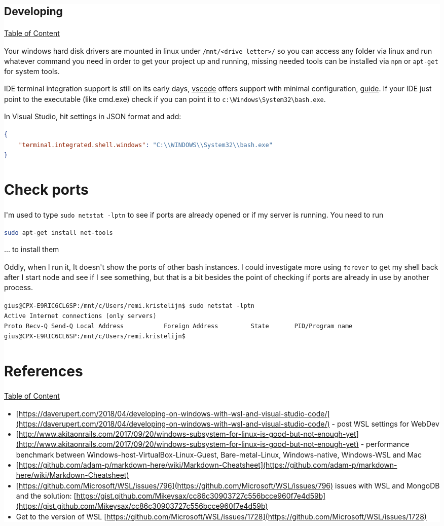 ## Developing

[Table of Content](#table-of-content)

Your windows hard disk drivers are mounted in linux under `/mnt/<drive letter>/` so you can access any folder via linux and run whatever command you need in order to get your project up and running, missing needed tools can be installed via `npm` or `apt-get` for system tools.

IDE terminal integration support is still on its early days, [vscode](https://code.visualstudio.com/) offers support with minimal configuration, [guide](https://code.visualstudio.com/docs/editor/integrated-terminal). If your IDE just point to the executable (like cmd.exe) check if you can point it to `c:\Windows\System32\bash.exe`.

In Visual Studio, hit settings in JSON format and add:
```json
{
    "terminal.integrated.shell.windows": "C:\\WINDOWS\\System32\\bash.exe"
}
```

# Check ports
I'm used to type `sudo netstat -lptn` to see if ports are already opened or if my server is running. You need to run
```bash
sudo apt-get install net-tools
```
... to install them

Oddly, when I run it, It doesn't show the ports of other bash instances. I could investigate more using `forever` to get my shell back after I start node and see if I see something, but that is a bit besides the point of checking if ports are already in use by another process.

```
gius@CPX-E9RIC6CL6SP:/mnt/c/Users/remi.kristelijn$ sudo netstat -lptn
Active Internet connections (only servers)
Proto Recv-Q Send-Q Local Address           Foreign Address         State       PID/Program name
gius@CPX-E9RIC6CL6SP:/mnt/c/Users/remi.kristelijn$
```


# References

[Table of Content](#table-of-content)

* [https://daverupert.com/2018/04/developing-on-windows-with-wsl-and-visual-studio-code/](https://daverupert.com/2018/04/developing-on-windows-with-wsl-and-visual-studio-code/) - post WSL settings for WebDev
* [http://www.akitaonrails.com/2017/09/20/windows-subsystem-for-linux-is-good-but-not-enough-yet](http://www.akitaonrails.com/2017/09/20/windows-subsystem-for-linux-is-good-but-not-enough-yet) - performance benchmark between Windows-host-VirtualBox-Linux-Guest, Bare-metal-Linux, Windows-native, Windows-WSL and Mac 
* [https://github.com/adam-p/markdown-here/wiki/Markdown-Cheatsheet](https://github.com/adam-p/markdown-here/wiki/Markdown-Cheatsheet) 
* [https://github.com/Microsoft/WSL/issues/796](https://github.com/Microsoft/WSL/issues/796) issues with WSL and MongoDB and the solution: [https://gist.github.com/Mikeysax/cc86c30903727c556bcce960f7e4d59b](https://gist.github.com/Mikeysax/cc86c30903727c556bcce960f7e4d59b)
* Get to the version of WSL [https://github.com/Microsoft/WSL/issues/1728](https://github.com/Microsoft/WSL/issues/1728)
